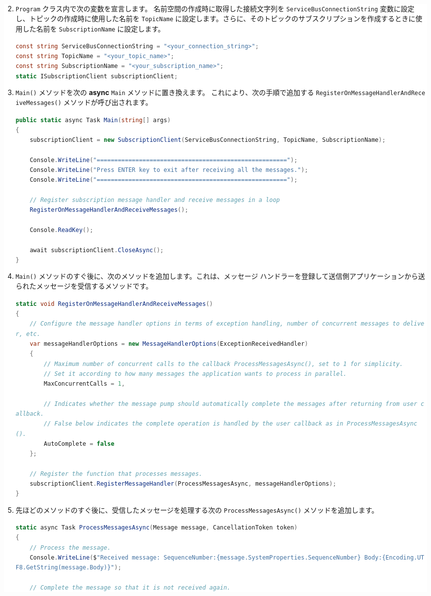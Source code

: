 2. `Program` クラス内で次の変数を宣言します。 名前空間の作成時に取得した接続文字列を `ServiceBusConnectionString` 変数に設定し、トピックの作成時に使用した名前を `TopicName` に設定します。さらに、そのトピックのサブスクリプションを作成するときに使用した名前を `SubscriptionName` に設定します。
   
    ```csharp
    const string ServiceBusConnectionString = "<your_connection_string>";
    const string TopicName = "<your_topic_name>";
    const string SubscriptionName = "<your_subscription_name>";
    static ISubscriptionClient subscriptionClient;
    ```

3. `Main()` メソッドを次の **async** `Main` メソッドに置き換えます。 これにより、次の手順で追加する `RegisterOnMessageHandlerAndReceiveMessages()` メソッドが呼び出されます。 

    ```csharp
    public static async Task Main(string[] args)
    {    
        subscriptionClient = new SubscriptionClient(ServiceBusConnectionString, TopicName, SubscriptionName);

        Console.WriteLine("======================================================");
        Console.WriteLine("Press ENTER key to exit after receiving all the messages.");
        Console.WriteLine("======================================================");

        // Register subscription message handler and receive messages in a loop
        RegisterOnMessageHandlerAndReceiveMessages();

        Console.ReadKey();

        await subscriptionClient.CloseAsync();    
    }
   ```
5. `Main()` メソッドのすぐ後に、次のメソッドを追加します。これは、メッセージ ハンドラーを登録して送信側アプリケーションから送られたメッセージを受信するメソッドです。

    ```csharp
    static void RegisterOnMessageHandlerAndReceiveMessages()
    {
        // Configure the message handler options in terms of exception handling, number of concurrent messages to deliver, etc.
        var messageHandlerOptions = new MessageHandlerOptions(ExceptionReceivedHandler)
        {
            // Maximum number of concurrent calls to the callback ProcessMessagesAsync(), set to 1 for simplicity.
            // Set it according to how many messages the application wants to process in parallel.
            MaxConcurrentCalls = 1,

            // Indicates whether the message pump should automatically complete the messages after returning from user callback.
            // False below indicates the complete operation is handled by the user callback as in ProcessMessagesAsync().
            AutoComplete = false
        };

        // Register the function that processes messages.
        subscriptionClient.RegisterMessageHandler(ProcessMessagesAsync, messageHandlerOptions);
    }
    ```    

6. 先ほどのメソッドのすぐ後に、受信したメッセージを処理する次の `ProcessMessagesAsync()` メソッドを追加します。
 
    ```csharp
    static async Task ProcessMessagesAsync(Message message, CancellationToken token)
    {
        // Process the message.
        Console.WriteLine($"Received message: SequenceNumber:{message.SystemProperties.SequenceNumber} Body:{Encoding.UTF8.GetString(message.Body)}");

        // Complete the message so that it is not received again.
   ```